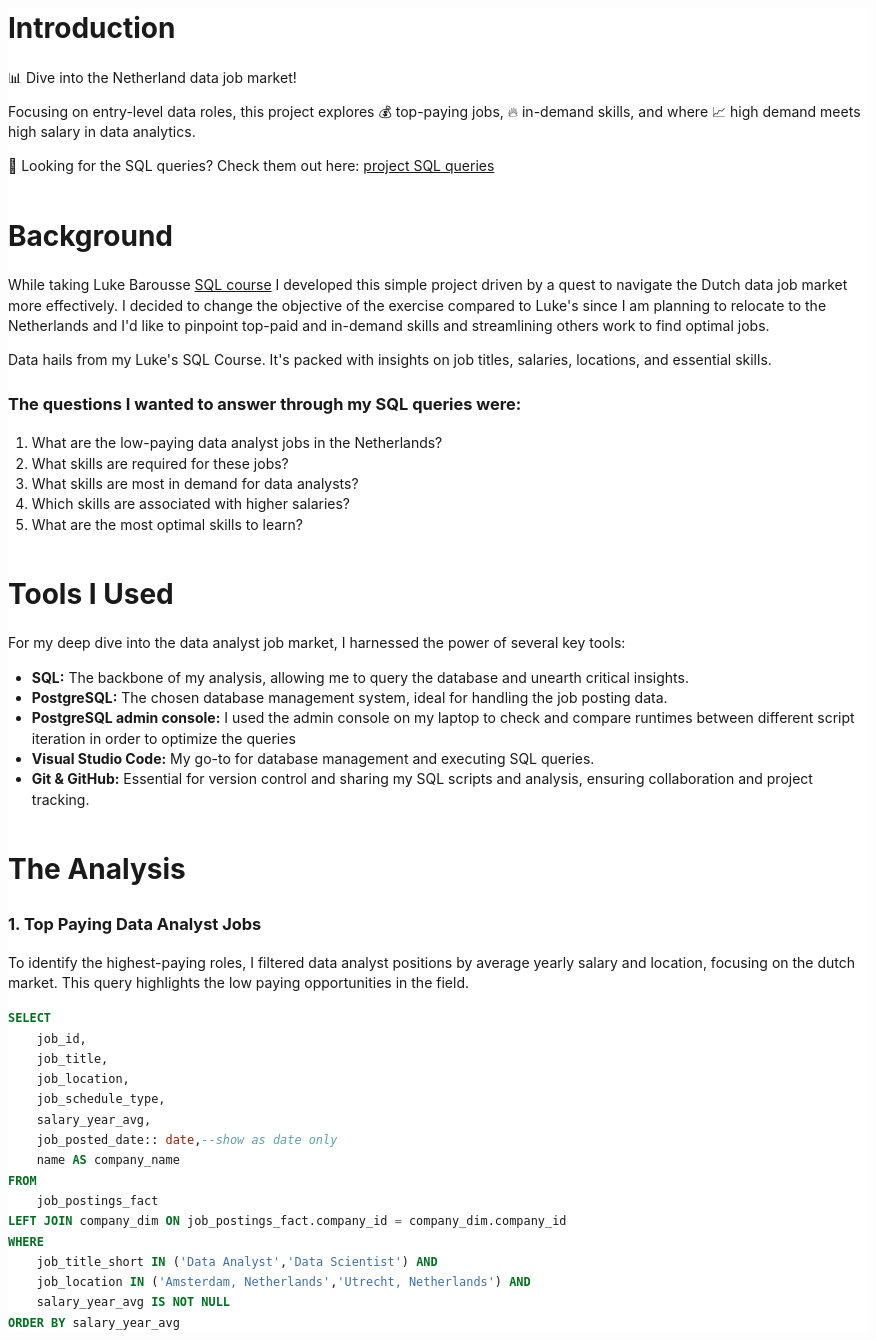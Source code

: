 # Introduction
📊 Dive into the Netherland data job market!

Focusing on entry-level data roles, this project explores 💰 top-paying jobs, 🔥 in-demand skills, and where 📈 high demand meets high salary in data analytics.

🔎 Looking for the SQL queries? Check them out here: [project SQL queries](/project_sql/)
# Background
While taking Luke Barousse [SQL course](https://github.com/lukebarousse/SQL_Project_Data_Job_Analysis) I developed this simple project driven by a quest to navigate the Dutch data job market more effectively. I decided to change the objective of the exercise compared to Luke's since I am planning to relocate to the Netherlands and I'd like to pinpoint top-paid and in-demand skills and streamlining others work to find optimal jobs.

Data hails from my Luke's SQL Course. It's packed with insights on job titles, salaries, locations, and essential skills.

### The questions I wanted to answer through my SQL queries were:
1. What are the low-paying data analyst jobs in the Netherlands?
2. What skills are required for these jobs?
3. What skills are most in demand for data analysts?
4. Which skills are associated with higher salaries?
5. What are the most optimal skills to learn?
# Tools I Used
For my deep dive into the data analyst job market, I harnessed the power of several key tools:

- **SQL:** The backbone of my analysis, allowing me to query the database and unearth critical insights.
- **PostgreSQL:** The chosen database management system, ideal for handling the job posting data.
- **PostgreSQL admin console:** I used the admin console on my laptop to check and compare runtimes between different script iteration in order to optimize the queries
- **Visual Studio Code:** My go-to for database management and executing SQL queries.
- **Git & GitHub:** Essential for version control and sharing my SQL scripts and analysis, ensuring collaboration and project tracking.

# The Analysis
### 1. Top Paying Data Analyst Jobs
To identify the highest-paying roles, I filtered data analyst positions by average yearly salary and location, focusing on the dutch market. This query highlights the low paying opportunities in the field.

```sql
SELECT	
	job_id,
	job_title,
	job_location,
	job_schedule_type,
	salary_year_avg,
	job_posted_date:: date,--show as date only
    name AS company_name
FROM
    job_postings_fact
LEFT JOIN company_dim ON job_postings_fact.company_id = company_dim.company_id
WHERE 
    job_title_short IN ('Data Analyst','Data Scientist') AND 
    job_location IN ('Amsterdam, Netherlands','Utrecht, Netherlands') AND
    salary_year_avg IS NOT NULL
ORDER BY salary_year_avg
```